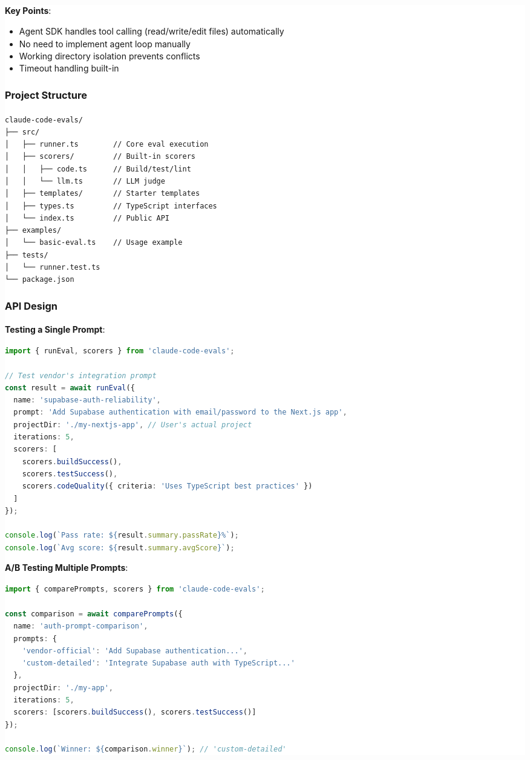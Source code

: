 
**Key Points**:
- Agent SDK handles tool calling (read/write/edit files) automatically
- No need to implement agent loop manually
- Working directory isolation prevents conflicts
- Timeout handling built-in

### **Project Structure**

```
claude-code-evals/
├── src/
│   ├── runner.ts        // Core eval execution
│   ├── scorers/         // Built-in scorers
│   │   ├── code.ts      // Build/test/lint
│   │   └── llm.ts       // LLM judge
│   ├── templates/       // Starter templates
│   ├── types.ts         // TypeScript interfaces
│   └── index.ts         // Public API
├── examples/
│   └── basic-eval.ts    // Usage example
├── tests/
│   └── runner.test.ts
└── package.json
```

### **API Design**

**Testing a Single Prompt**:
```typescript
import { runEval, scorers } from 'claude-code-evals';

// Test vendor's integration prompt
const result = await runEval({
  name: 'supabase-auth-reliability',
  prompt: 'Add Supabase authentication with email/password to the Next.js app',
  projectDir: './my-nextjs-app', // User's actual project
  iterations: 5,
  scorers: [
    scorers.buildSuccess(),
    scorers.testSuccess(),
    scorers.codeQuality({ criteria: 'Uses TypeScript best practices' })
  ]
});

console.log(`Pass rate: ${result.summary.passRate}%`);
console.log(`Avg score: ${result.summary.avgScore}`);
```

**A/B Testing Multiple Prompts**:
```typescript
import { comparePrompts, scorers } from 'claude-code-evals';

const comparison = await comparePrompts({
  name: 'auth-prompt-comparison',
  prompts: {
    'vendor-official': 'Add Supabase authentication...',
    'custom-detailed': 'Integrate Supabase auth with TypeScript...'
  },
  projectDir: './my-app',
  iterations: 5,
  scorers: [scorers.buildSuccess(), scorers.testSuccess()]
});

console.log(`Winner: ${comparison.winner}`); // 'custom-detailed'
```